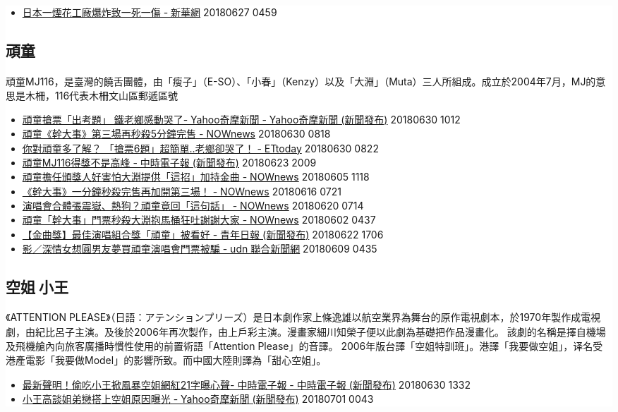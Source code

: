 - [日本一煙花工廠爆炸致一死一傷 - 新華網](http://big5.xinhuanet.com/gate/big5/www.xinhuanet.com/world/2018-06/27/c_1123044162.htm "日本一煙花工廠爆炸致一死一傷 - 新華網") 20180627 0459

## 頑童

頑童MJ116，是臺灣的饒舌團體，由「瘦子」（E-SO）、「小春」（Kenzy）以及「大淵」（Muta）三人所組成。成立於2004年7月，MJ的意思是木柵，116代表木柵文山區郵遞區號
- [頑童搶票「出考題」 鐵老鄉感動哭了- Yahoo奇摩新聞 - Yahoo奇摩新聞 (新聞發布)](https://tw.news.yahoo.com/%E9%A0%91%E7%AB%A5%E6%90%B6%E7%A5%A8-%E5%87%BA%E8%80%83%E9%A1%8C-%E9%90%B5%E8%80%81%E9%84%89%E6%84%9F%E5%8B%95%E5%93%AD%E4%BA%86-095502991.html "頑童搶票「出考題」 鐵老鄉感動哭了- Yahoo奇摩新聞 - Yahoo奇摩新聞 (新聞發布)") 20180630 1012
- [頑童《幹大事》第三場再秒殺5分鐘完售 - NOWnews](https://www.nownews.com/news/20180630/2780808 "頑童《幹大事》第三場再秒殺5分鐘完售 - NOWnews") 20180630 0818
- [你對頑童多了解？ 「搶票6題」超簡單..老鄉卻哭了！ - ETtoday](https://www.ettoday.net/news/20180630/1202629.htm "你對頑童多了解？ 「搶票6題」超簡單..老鄉卻哭了！ - ETtoday") 20180630 0822
- [頑童MJ116得獎不是高峰 - 中時電子報 (新聞發布)](http://www.chinatimes.com/newspapers/20180624000614-260102 "頑童MJ116得獎不是高峰 - 中時電子報 (新聞發布)") 20180623 2009
- [頑童擔任頒獎人好害怕大淵提供「這招」加持金曲 - NOWnews](https://www.nownews.com/news/20180605/2766347 "頑童擔任頒獎人好害怕大淵提供「這招」加持金曲 - NOWnews") 20180605 1118
- [《幹大事》一分鐘秒殺完售再加開第三場！ - NOWnews](https://www.nownews.com/news/20180616/2772707 "《幹大事》一分鐘秒殺完售再加開第三場！ - NOWnews") 20180616 0721
- [演唱會合體張震嶽、熱狗？頑童竟回「這句話」 - NOWnews](https://www.nownews.com/news/20180620/2774663 "演唱會合體張震嶽、熱狗？頑童竟回「這句話」 - NOWnews") 20180620 0714
- [頑童「幹大事」門票秒殺大淵抱馬桶狂吐謝謝大家 - NOWnews](https://www.nownews.com/news/20180602/2764628 "頑童「幹大事」門票秒殺大淵抱馬桶狂吐謝謝大家 - NOWnews") 20180602 0437
- [【金曲獎】最佳演唱組合獎「頑童」被看好 - 青年日報 (新聞發布)](https://www.ydn.com.tw/News/294090 "【金曲獎】最佳演唱組合獎「頑童」被看好 - 青年日報 (新聞發布)") 20180622 1706
- [影／深情女想圓男友夢買頑童演唱會門票被騙 - udn 聯合新聞網](https://udn.com/news/story/7321/3189295 "影／深情女想圓男友夢買頑童演唱會門票被騙 - udn 聯合新聞網") 20180609 0435

## 空姐 小王

《ATTENTION PLEASE》（日語：アテンションプリーズ）是日本劇作家上條逸雄以航空業界為舞台的原作電視劇本，於1970年製作成電視劇，由紀比呂子主演。及後於2006年再次製作，由上戶彩主演。漫畫家細川知榮子便以此劇為基礎把作品漫畫化。
該劇的名稱是擇自機場及飛機艙內向旅客廣播時慣性使用的前置術語「Attention Please」的音譯。
2006年版台譯「空姐特訓班」。港譯「我要做空姐」，译名受港產電影「我要做Model」的影響所致。而中國大陸則譯為「甜心空姐」。
- [最新聲明！偷吃小王掀風暴空姐網紅21字曝心聲- 中時電子報 - 中時電子報 (新聞發布)](http://www.chinatimes.com/realtimenews/20180630002886-260402 "最新聲明！偷吃小王掀風暴空姐網紅21字曝心聲- 中時電子報 - 中時電子報 (新聞發布)") 20180630 1332
- [小王高談姐弟戀搭上空姐原因曝光 - Yahoo奇摩新聞 (新聞發布)](https://tw.news.yahoo.com/%E5%B0%8F%E7%8E%8B%E9%AB%98%E8%AB%87%E5%A7%90%E5%BC%9F%E6%88%80-%E6%90%AD%E4%B8%8A%E7%A9%BA%E5%A7%90%E5%8E%9F%E5%9B%A0%E6%9B%9D%E5%85%89-003014102.html "小王高談姐弟戀搭上空姐原因曝光 - Yahoo奇摩新聞 (新聞發布)") 20180701 0043
